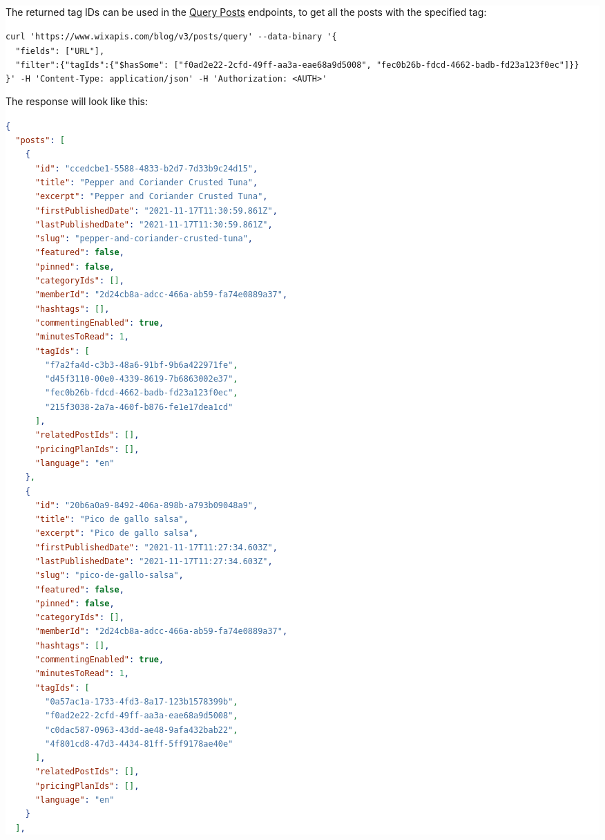 The returned tag IDs can be used in the [Query Posts](https://dev.wix.com/api/rest/wix-blog/blog/post/query-posts) endpoints, to get all the posts with the specified tag:

```
curl 'https://www.wixapis.com/blog/v3/posts/query' --data-binary '{
  "fields": ["URL"],
  "filter":{"tagIds":{"$hasSome": ["f0ad2e22-2cfd-49ff-aa3a-eae68a9d5008", "fec0b26b-fdcd-4662-badb-fd23a123f0ec"]}}
}' -H 'Content-Type: application/json' -H 'Authorization: <AUTH>'
```

The response will look like this:

```json
{
  "posts": [
    {
      "id": "ccedcbe1-5588-4833-b2d7-7d33b9c24d15",
      "title": "Pepper and Coriander Crusted Tuna",
      "excerpt": "Pepper and Coriander Crusted Tuna",
      "firstPublishedDate": "2021-11-17T11:30:59.861Z",
      "lastPublishedDate": "2021-11-17T11:30:59.861Z",
      "slug": "pepper-and-coriander-crusted-tuna",
      "featured": false,
      "pinned": false,
      "categoryIds": [],
      "memberId": "2d24cb8a-adcc-466a-ab59-fa74e0889a37",
      "hashtags": [],
      "commentingEnabled": true,
      "minutesToRead": 1,
      "tagIds": [
        "f7a2fa4d-c3b3-48a6-91bf-9b6a422971fe",
        "d45f3110-00e0-4339-8619-7b6863002e37",
        "fec0b26b-fdcd-4662-badb-fd23a123f0ec",
        "215f3038-2a7a-460f-b876-fe1e17dea1cd"
      ],
      "relatedPostIds": [],
      "pricingPlanIds": [],
      "language": "en"
    },
    {
      "id": "20b6a0a9-8492-406a-898b-a793b09048a9",
      "title": "Pico de gallo salsa",
      "excerpt": "Pico de gallo salsa",
      "firstPublishedDate": "2021-11-17T11:27:34.603Z",
      "lastPublishedDate": "2021-11-17T11:27:34.603Z",
      "slug": "pico-de-gallo-salsa",
      "featured": false,
      "pinned": false,
      "categoryIds": [],
      "memberId": "2d24cb8a-adcc-466a-ab59-fa74e0889a37",
      "hashtags": [],
      "commentingEnabled": true,
      "minutesToRead": 1,
      "tagIds": [
        "0a57ac1a-1733-4fd3-8a17-123b1578399b",
        "f0ad2e22-2cfd-49ff-aa3a-eae68a9d5008",
        "c0dac587-0963-43dd-ae48-9afa432bab22",
        "4f801cd8-47d3-4434-81ff-5ff9178ae40e"
      ],
      "relatedPostIds": [],
      "pricingPlanIds": [],
      "language": "en"
    }
  ],
```